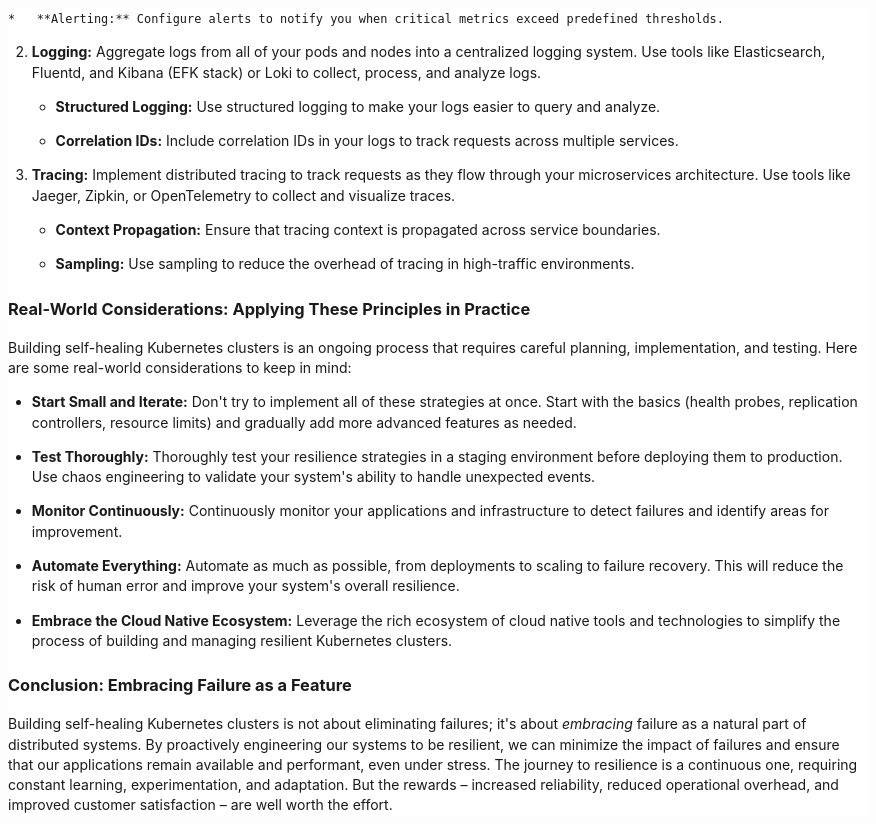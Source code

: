     *   **Alerting:** Configure alerts to notify you when critical metrics exceed predefined thresholds.

2.  **Logging:** Aggregate logs from all of your pods and nodes into a centralized logging system. Use tools like Elasticsearch, Fluentd, and Kibana (EFK stack) or Loki to collect, process, and analyze logs.

    *   **Structured Logging:** Use structured logging to make your logs easier to query and analyze.

    *   **Correlation IDs:** Include correlation IDs in your logs to track requests across multiple services.

3.  **Tracing:** Implement distributed tracing to track requests as they flow through your microservices architecture. Use tools like Jaeger, Zipkin, or OpenTelemetry to collect and visualize traces.

    *   **Context Propagation:** Ensure that tracing context is propagated across service boundaries.

    *   **Sampling:** Use sampling to reduce the overhead of tracing in high-traffic environments.

### Real-World Considerations:  Applying These Principles in Practice

Building self-healing Kubernetes clusters is an ongoing process that requires careful planning, implementation, and testing. Here are some real-world considerations to keep in mind:

*   **Start Small and Iterate:** Don't try to implement all of these strategies at once. Start with the basics (health probes, replication controllers, resource limits) and gradually add more advanced features as needed.

*   **Test Thoroughly:**  Thoroughly test your resilience strategies in a staging environment before deploying them to production. Use chaos engineering to validate your system's ability to handle unexpected events.

*   **Monitor Continuously:** Continuously monitor your applications and infrastructure to detect failures and identify areas for improvement.

*   **Automate Everything:** Automate as much as possible, from deployments to scaling to failure recovery. This will reduce the risk of human error and improve your system's overall resilience.

*   **Embrace the Cloud Native Ecosystem:** Leverage the rich ecosystem of cloud native tools and technologies to simplify the process of building and managing resilient Kubernetes clusters.

### Conclusion:  Embracing Failure as a Feature

Building self-healing Kubernetes clusters is not about eliminating failures; it's about *embracing* failure as a natural part of distributed systems. By proactively engineering our systems to be resilient, we can minimize the impact of failures and ensure that our applications remain available and performant, even under stress.  The journey to resilience is a continuous one, requiring constant learning, experimentation, and adaptation. But the rewards – increased reliability, reduced operational overhead, and improved customer satisfaction – are well worth the effort.